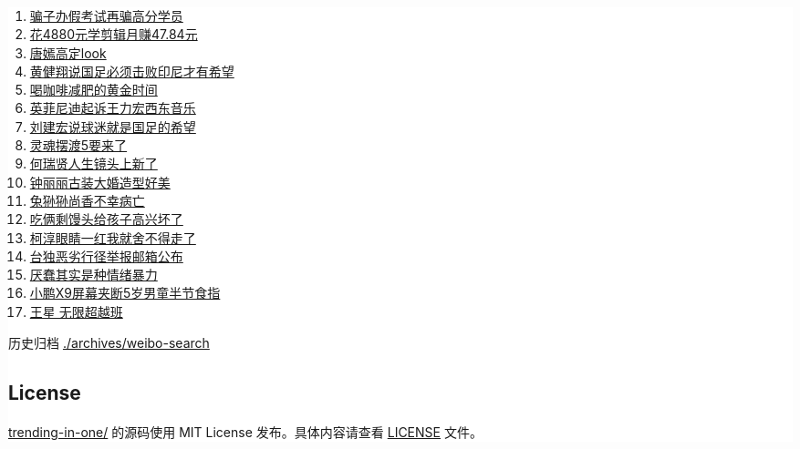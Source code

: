 1. [骗子办假考试再骗高分学员](https://s.weibo.com//weibo?q=%23%E9%AA%97%E5%AD%90%E5%8A%9E%E5%81%87%E8%80%83%E8%AF%95%E5%86%8D%E9%AA%97%E9%AB%98%E5%88%86%E5%AD%A6%E5%91%98%23&t=31&band_rank=34&Refer=top)
1. [花4880元学剪辑月赚47.84元](https://s.weibo.com//weibo?q=%23%E8%8A%B14880%E5%85%83%E5%AD%A6%E5%89%AA%E8%BE%91%E6%9C%88%E8%B5%9A47.84%E5%85%83%23&t=31&band_rank=35&Refer=top)
1. [唐嫣高定look](https://s.weibo.com//weibo?q=%23%E5%94%90%E5%AB%A3%E9%AB%98%E5%AE%9Alook%23&t=31&band_rank=36&Refer=top)
1. [黄健翔说国足必须击败印尼才有希望](https://s.weibo.com//weibo?q=%E9%BB%84%E5%81%A5%E7%BF%94%E8%AF%B4%E5%9B%BD%E8%B6%B3%E5%BF%85%E9%A1%BB%E5%87%BB%E8%B4%A5%E5%8D%B0%E5%B0%BC%E6%89%8D%E6%9C%89%E5%B8%8C%E6%9C%9B&t=31&band_rank=37&Refer=top)
1. [喝咖啡减肥的黄金时间](https://s.weibo.com//weibo?q=%23%E5%96%9D%E5%92%96%E5%95%A1%E5%87%8F%E8%82%A5%E7%9A%84%E9%BB%84%E9%87%91%E6%97%B6%E9%97%B4%23&t=31&band_rank=38&Refer=top)
1. [英菲尼迪起诉王力宏西东音乐](https://s.weibo.com//weibo?q=%23%E8%8B%B1%E8%8F%B2%E5%B0%BC%E8%BF%AA%E8%B5%B7%E8%AF%89%E7%8E%8B%E5%8A%9B%E5%AE%8F%E8%A5%BF%E4%B8%9C%E9%9F%B3%E4%B9%90%23&t=31&band_rank=39&Refer=top)
1. [刘建宏说球迷就是国足的希望](https://s.weibo.com//weibo?q=%E5%88%98%E5%BB%BA%E5%AE%8F%E8%AF%B4%E7%90%83%E8%BF%B7%E5%B0%B1%E6%98%AF%E5%9B%BD%E8%B6%B3%E7%9A%84%E5%B8%8C%E6%9C%9B&t=31&band_rank=40&Refer=top)
1. [灵魂摆渡5要来了](https://s.weibo.com//weibo?q=%23%E7%81%B5%E9%AD%82%E6%91%86%E6%B8%A15%E8%A6%81%E6%9D%A5%E4%BA%86%23&t=31&band_rank=41&Refer=top)
1. [何瑞贤人生镜头上新了](https://s.weibo.com//weibo?q=%E4%BD%95%E7%91%9E%E8%B4%A4%E4%BA%BA%E7%94%9F%E9%95%9C%E5%A4%B4%E4%B8%8A%E6%96%B0%E4%BA%86&t=31&band_rank=42&Refer=top)
1. [钟丽丽古装大婚造型好美](https://s.weibo.com//weibo?q=%E9%92%9F%E4%B8%BD%E4%B8%BD%E5%8F%A4%E8%A3%85%E5%A4%A7%E5%A9%9A%E9%80%A0%E5%9E%8B%E5%A5%BD%E7%BE%8E&t=31&band_rank=43&Refer=top)
1. [兔狲狲尚香不幸病亡](https://s.weibo.com//weibo?q=%23%E5%85%94%E7%8B%B2%E7%8B%B2%E5%B0%9A%E9%A6%99%E4%B8%8D%E5%B9%B8%E7%97%85%E4%BA%A1%23&t=31&band_rank=44&Refer=top)
1. [吃俩剩馒头给孩子高兴坏了](https://s.weibo.com//weibo?q=%E5%90%83%E4%BF%A9%E5%89%A9%E9%A6%92%E5%A4%B4%E7%BB%99%E5%AD%A9%E5%AD%90%E9%AB%98%E5%85%B4%E5%9D%8F%E4%BA%86&t=31&band_rank=45&Refer=top)
1. [柯淳眼睛一红我就舍不得走了](https://s.weibo.com//weibo?q=%E6%9F%AF%E6%B7%B3%E7%9C%BC%E7%9D%9B%E4%B8%80%E7%BA%A2%E6%88%91%E5%B0%B1%E8%88%8D%E4%B8%8D%E5%BE%97%E8%B5%B0%E4%BA%86&t=31&band_rank=46&Refer=top)
1. [台独恶劣行径举报邮箱公布](https://s.weibo.com//weibo?q=%23%E5%8F%B0%E7%8B%AC%E6%81%B6%E5%8A%A3%E8%A1%8C%E5%BE%84%E4%B8%BE%E6%8A%A5%E9%82%AE%E7%AE%B1%E5%85%AC%E5%B8%83%23&t=31&band_rank=47&Refer=top)
1. [厌蠢其实是种情绪暴力](https://s.weibo.com//weibo?q=%23%E5%8E%8C%E8%A0%A2%E5%85%B6%E5%AE%9E%E6%98%AF%E7%A7%8D%E6%83%85%E7%BB%AA%E6%9A%B4%E5%8A%9B%23&t=31&band_rank=48&Refer=top)
1. [小鹏X9屏幕夹断5岁男童半节食指](https://s.weibo.com//weibo?q=%23%E5%B0%8F%E9%B9%8FX9%E5%B1%8F%E5%B9%95%E5%A4%B9%E6%96%AD5%E5%B2%81%E7%94%B7%E7%AB%A5%E5%8D%8A%E8%8A%82%E9%A3%9F%E6%8C%87%23&t=31&band_rank=49&Refer=top)
1. [王星 无限超越班](https://s.weibo.com//weibo?q=%E7%8E%8B%E6%98%9F%20%E6%97%A0%E9%99%90%E8%B6%85%E8%B6%8A%E7%8F%AD&t=31&band_rank=50&Refer=top)


历史归档 [./archives/weibo-search](./archives/weibo-search)

## License

[trending-in-one/](https://github.com/hu-qi/trending-in-one) 的源码使用 MIT License 发布。具体内容请查看 [LICENSE](./LICENSE) 文件。
